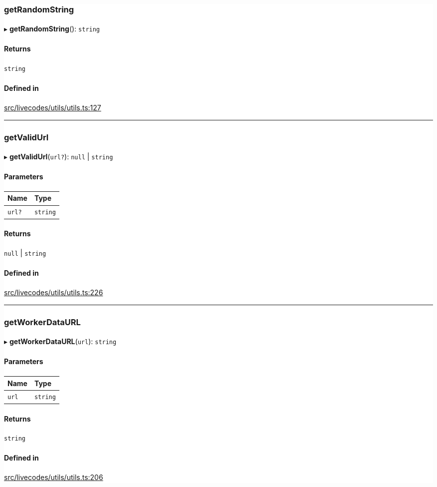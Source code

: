 ### getRandomString

▸ **getRandomString**(): `string`

#### Returns

`string`

#### Defined in

[src/livecodes/utils/utils.ts:127](https://github.com/live-codes/livecodes/blob/0b19ad3/src/livecodes/utils/utils.ts#L127)

___

### getValidUrl

▸ **getValidUrl**(`url?`): ``null`` \| `string`

#### Parameters

| Name | Type |
| :------ | :------ |
| `url?` | `string` |

#### Returns

``null`` \| `string`

#### Defined in

[src/livecodes/utils/utils.ts:226](https://github.com/live-codes/livecodes/blob/0b19ad3/src/livecodes/utils/utils.ts#L226)

___

### getWorkerDataURL

▸ **getWorkerDataURL**(`url`): `string`

#### Parameters

| Name | Type |
| :------ | :------ |
| `url` | `string` |

#### Returns

`string`

#### Defined in

[src/livecodes/utils/utils.ts:206](https://github.com/live-codes/livecodes/blob/0b19ad3/src/livecodes/utils/utils.ts#L206)
